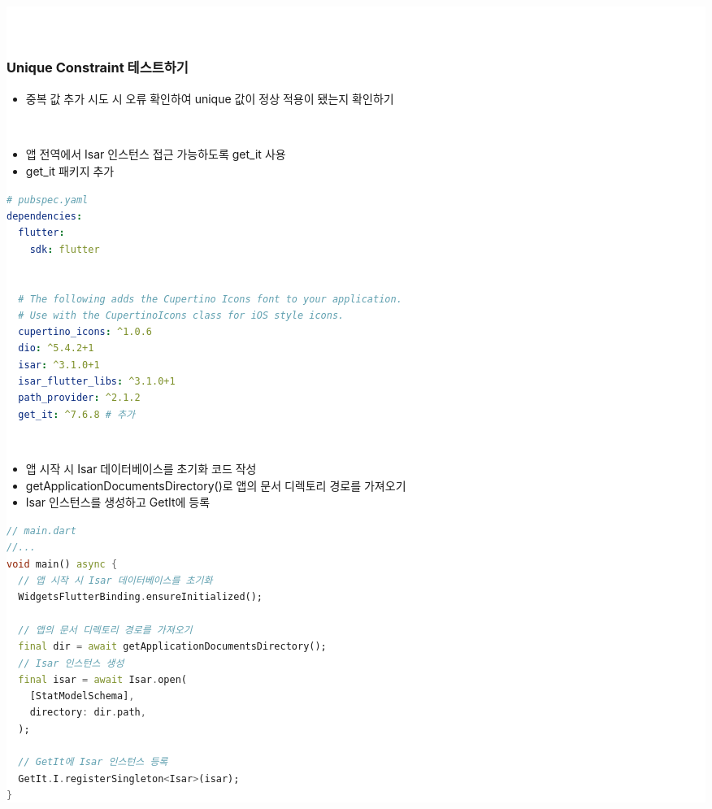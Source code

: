 <br>
<br>

### Unique Constraint 테스트하기

- 중복 값 추가 시도 시 오류 확인하여 unique 값이 정상 적용이 됐는지 확인하기

<br>

- 앱 전역에서 Isar 인스턴스 접근 가능하도록 get_it 사용
- get_it 패키지 추가

```yaml
# pubspec.yaml
dependencies:
  flutter:
    sdk: flutter


  # The following adds the Cupertino Icons font to your application.
  # Use with the CupertinoIcons class for iOS style icons.
  cupertino_icons: ^1.0.6
  dio: ^5.4.2+1
  isar: ^3.1.0+1
  isar_flutter_libs: ^3.1.0+1
  path_provider: ^2.1.2
  get_it: ^7.6.8 # 추가
```

<br>

- 앱 시작 시 Isar 데이터베이스를 초기화 코드 작성
- getApplicationDocumentsDirectory()로 앱의 문서 디렉토리 경로를 가져오기
- Isar 인스턴스를 생성하고 GetIt에 등록

```dart
// main.dart
//...
void main() async {
  // 앱 시작 시 Isar 데이터베이스를 초기화
  WidgetsFlutterBinding.ensureInitialized();

  // 앱의 문서 디렉토리 경로를 가져오기
  final dir = await getApplicationDocumentsDirectory();
  // Isar 인스턴스 생성
  final isar = await Isar.open(
    [StatModelSchema],
    directory: dir.path,
  );

  // GetIt에 Isar 인스턴스 등록
  GetIt.I.registerSingleton<Isar>(isar);
}
```
